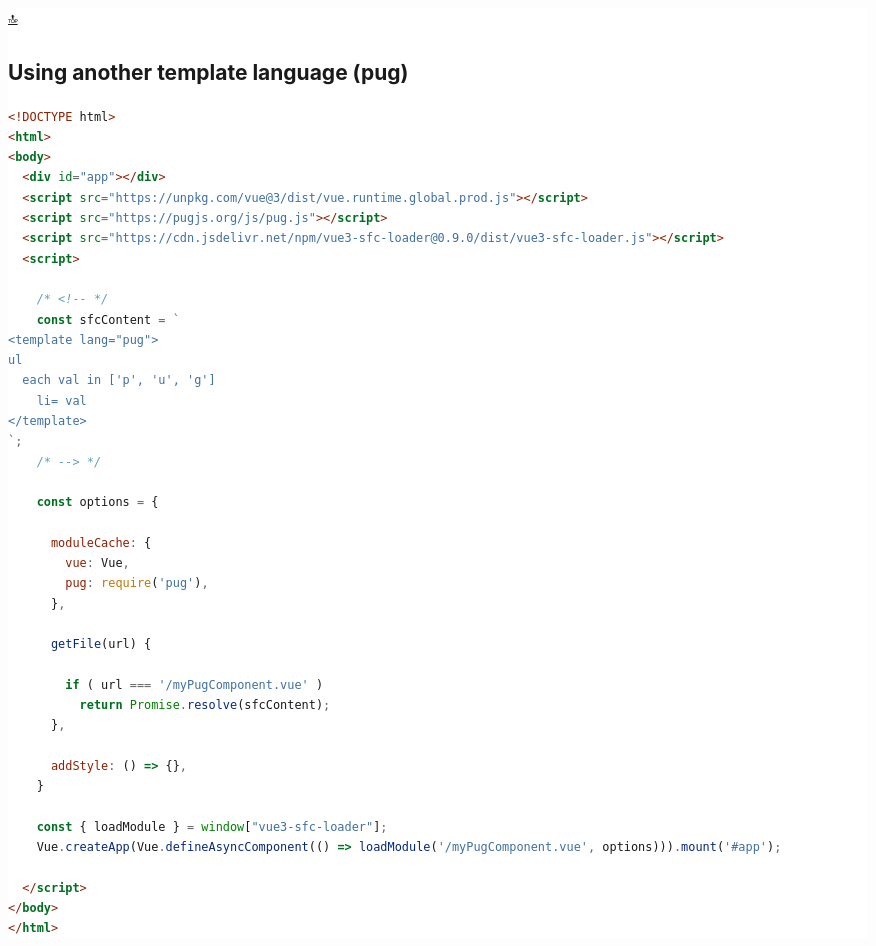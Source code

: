 [:top:](#readme)


## Using another template language (pug)


```html
<!DOCTYPE html>
<html>
<body>
  <div id="app"></div>
  <script src="https://unpkg.com/vue@3/dist/vue.runtime.global.prod.js"></script>
  <script src="https://pugjs.org/js/pug.js"></script>
  <script src="https://cdn.jsdelivr.net/npm/vue3-sfc-loader@0.9.0/dist/vue3-sfc-loader.js"></script>
  <script>

    /* <!-- */
    const sfcContent = `
<template lang="pug">
ul
  each val in ['p', 'u', 'g']
    li= val
</template>
`;
    /* --> */

    const options = {

      moduleCache: {
        vue: Vue,
        pug: require('pug'),
      },

      getFile(url) {

        if ( url === '/myPugComponent.vue' )
          return Promise.resolve(sfcContent);
      },

      addStyle: () => {},
    }

    const { loadModule } = window["vue3-sfc-loader"];
    Vue.createApp(Vue.defineAsyncComponent(() => loadModule('/myPugComponent.vue', options))).mount('#app');

  </script>
</body>
</html>

```

